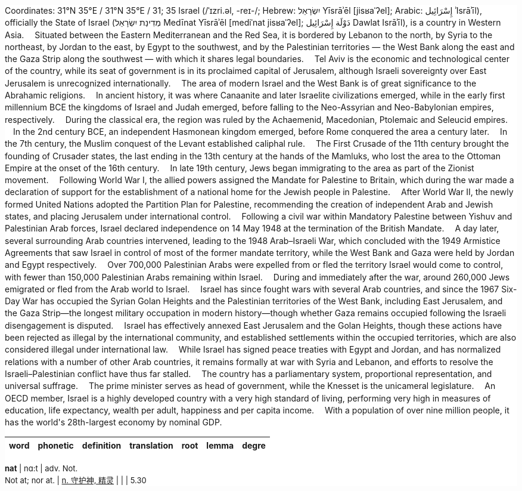 Coordinates: 31°N 35°E﻿ / ﻿31°N 35°E﻿ / 31; 35 Israel (/ˈɪzri.əl, -reɪ-/; Hebrew: יִשְׂרָאֵל Yīsrāʾēl [jisʁaˈʔel]; Arabic: إِسْرَائِيل ʾIsrāʾīl), officially the State of Israel (מְדִינַת יִשְׂרָאֵל Medīnat Yīsrāʾēl [mediˈnat jisʁaˈʔel]; دَوْلَة إِسْرَائِيل Dawlat Isrāʾīl), is a country in Western Asia. 　Situated between the Eastern Mediterranean and the Red Sea, it is bordered by Lebanon to the north, by Syria to the northeast, by Jordan to the east, by Egypt to the southwest, and by the Palestinian territories — the West Bank along the east and the Gaza Strip along the southwest — with which it shares legal boundaries. 　Tel Aviv is the economic and technological center of the country, while its seat of government is in its proclaimed capital of Jerusalem, although Israeli sovereignty over East Jerusalem is unrecognized internationally. 　The area of modern Israel and the West Bank is of great significance to the Abrahamic religions. 　In ancient history, it was where Canaanite and later Israelite civilizations emerged, while in the early first millennium BCE the kingdoms of Israel and Judah emerged, before falling to the Neo-Assyrian and Neo-Babylonian empires, respectively. 　During the classical era, the region was ruled by the Achaemenid, Macedonian, Ptolemaic and Seleucid empires. 　In the 2nd century BCE, an independent Hasmonean kingdom emerged, before Rome conquered the area a century later. 　In the 7th century, the Muslim conquest of the Levant established caliphal rule. 　The First Crusade of the 11th century brought the founding of Crusader states, the last ending in the 13th century at the hands of the Mamluks, who lost the area to the Ottoman Empire at the onset of the 16th century. 　In late 19th century, Jews began immigrating to the area as part of the Zionist movement. 　Following World War I, the allied powers assigned the Mandate for Palestine to Britain, which during the war made a declaration of support for the establishment of a national home for the Jewish people in Palestine. 　After World War II, the newly formed United Nations adopted the Partition Plan for Palestine, recommending the creation of independent Arab and Jewish states, and placing Jerusalem under international control. 　Following a civil war within Mandatory Palestine between Yishuv and Palestinian Arab forces, Israel declared independence on 14 May 1948 at the termination of the British Mandate. 　A day later, several surrounding Arab countries intervened, leading to the 1948 Arab–Israeli War, which concluded with the 1949 Armistice Agreements that saw Israel in control of most of the former mandate territory, while the West Bank and Gaza were held by Jordan and Egypt respectively. 　Over 700,000 Palestinian Arabs were expelled from or fled the territory Israel would come to control, with fewer than 150,000 Palestinian Arabs remaining within Israel. 　During and immediately after the war, around 260,000 Jews emigrated or fled from the Arab world to Israel. 　Israel has since fought wars with several Arab countries, and since the 1967 Six-Day War has occupied the Syrian Golan Heights and the Palestinian territories of the West Bank, including East Jerusalem, and the Gaza Strip—the longest military occupation in modern history—though whether Gaza remains occupied following the Israeli disengagement is disputed. 　Israel has effectively annexed East Jerusalem and the Golan Heights, though these actions have been rejected as illegal by the international community, and established settlements within the occupied territories, which are also considered illegal under international law. 　While Israel has signed peace treaties with Egypt and Jordan, and has normalized relations with a number of other Arab countries, it remains formally at war with Syria and Lebanon, and efforts to resolve the Israeli–Palestinian conflict have thus far stalled. 　The country has a parliamentary system, proportional representation, and universal suffrage. 　The prime minister serves as head of government, while the Knesset is the unicameral legislature. 　An OECD member, Israel is a highly developed country with a very high standard of living, performing very high in measures of education, life expectancy, wealth per adult, happiness and per capita income. 　With a population of over nine million people, it has the world's 28th-largest economy by nominal GDP.
</font>

word | phonetic | definition | translation | root | lemma | degre
---- | ---- | ---- | ---- | ---- | ---- | ----
<font size=2>
<b>nat</b> | nɑ:t | adv. Not.<br> Not at; nor at. | <a href=https://en.wikipedia.org/wiki/nat>n. 守护神, 精灵</a> |  |  | 5.30
</font>
<br>
